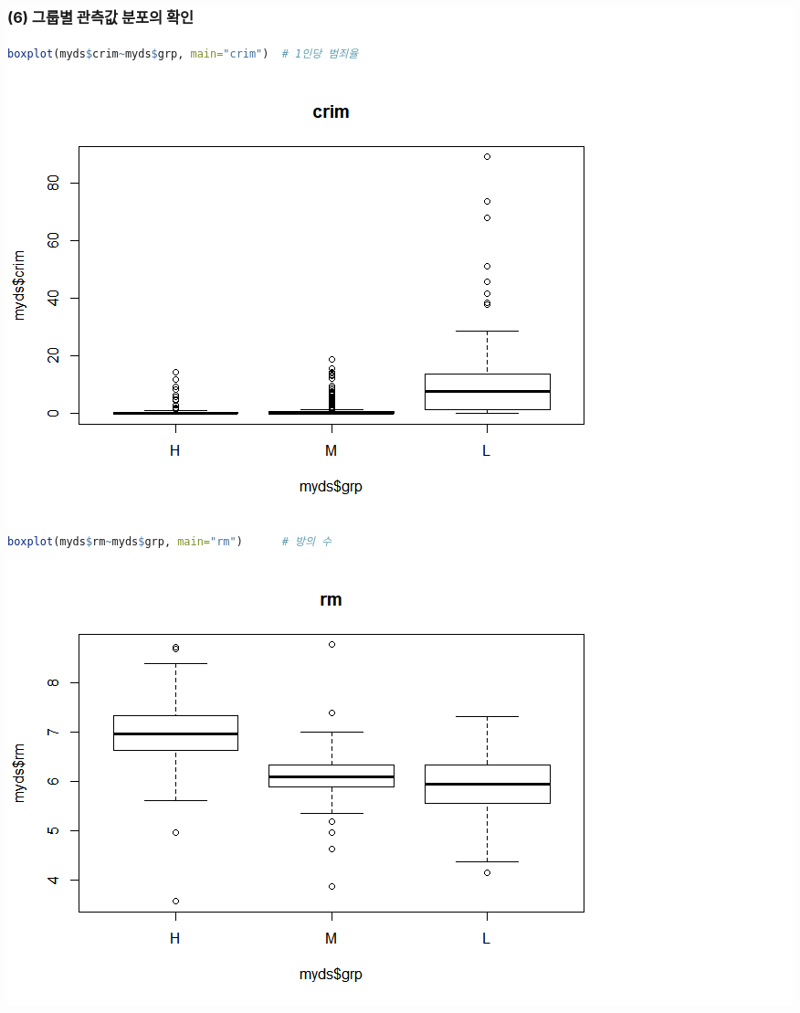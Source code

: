 ### (6) 그룹별 관측값 분포의 확인 

```r
boxplot(myds$crim~myds$grp, main="crim")  # 1인당 범죄율
```

![](index_files/figure-html/unnamed-chunk-25-1.png)

```r
boxplot(myds$rm~myds$grp, main="rm")      # 방의 수 
```

![](index_files/figure-html/unnamed-chunk-25-2.png)
